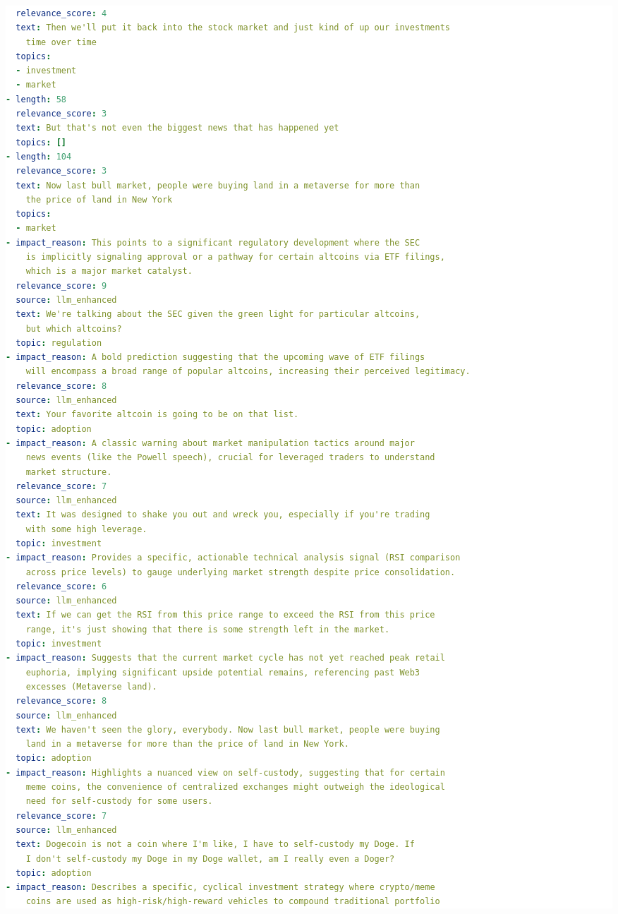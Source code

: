 ```yaml
  relevance_score: 4
  text: Then we'll put it back into the stock market and just kind of up our investments
    time over time
  topics:
  - investment
  - market
- length: 58
  relevance_score: 3
  text: But that's not even the biggest news that has happened yet
  topics: []
- length: 104
  relevance_score: 3
  text: Now last bull market, people were buying land in a metaverse for more than
    the price of land in New York
  topics:
  - market
- impact_reason: This points to a significant regulatory development where the SEC
    is implicitly signaling approval or a pathway for certain altcoins via ETF filings,
    which is a major market catalyst.
  relevance_score: 9
  source: llm_enhanced
  text: We're talking about the SEC given the green light for particular altcoins,
    but which altcoins?
  topic: regulation
- impact_reason: A bold prediction suggesting that the upcoming wave of ETF filings
    will encompass a broad range of popular altcoins, increasing their perceived legitimacy.
  relevance_score: 8
  source: llm_enhanced
  text: Your favorite altcoin is going to be on that list.
  topic: adoption
- impact_reason: A classic warning about market manipulation tactics around major
    news events (like the Powell speech), crucial for leveraged traders to understand
    market structure.
  relevance_score: 7
  source: llm_enhanced
  text: It was designed to shake you out and wreck you, especially if you're trading
    with some high leverage.
  topic: investment
- impact_reason: Provides a specific, actionable technical analysis signal (RSI comparison
    across price levels) to gauge underlying market strength despite price consolidation.
  relevance_score: 6
  source: llm_enhanced
  text: If we can get the RSI from this price range to exceed the RSI from this price
    range, it's just showing that there is some strength left in the market.
  topic: investment
- impact_reason: Suggests that the current market cycle has not yet reached peak retail
    euphoria, implying significant upside potential remains, referencing past Web3
    excesses (Metaverse land).
  relevance_score: 8
  source: llm_enhanced
  text: We haven't seen the glory, everybody. Now last bull market, people were buying
    land in a metaverse for more than the price of land in New York.
  topic: adoption
- impact_reason: Highlights a nuanced view on self-custody, suggesting that for certain
    meme coins, the convenience of centralized exchanges might outweigh the ideological
    need for self-custody for some users.
  relevance_score: 7
  source: llm_enhanced
  text: Dogecoin is not a coin where I'm like, I have to self-custody my Doge. If
    I don't self-custody my Doge in my Doge wallet, am I really even a Doger?
  topic: adoption
- impact_reason: Describes a specific, cyclical investment strategy where crypto/meme
    coins are used as high-risk/high-reward vehicles to compound traditional portfolio
```